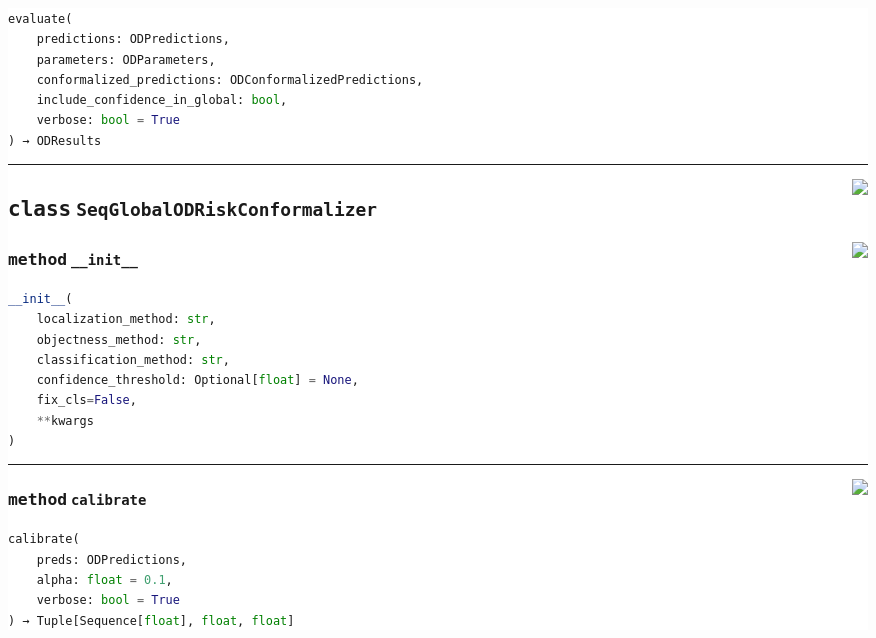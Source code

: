 ```python
evaluate(
    predictions: ODPredictions,
    parameters: ODParameters,
    conformalized_predictions: ODConformalizedPredictions,
    include_confidence_in_global: bool,
    verbose: bool = True
) → ODResults
```






---

<a href="https://github.com/leoandeol/cods/blob/main/cods/od/cp.py#L1241"><img align="right" style="float:right;" src="https://img.shields.io/badge/-source-cccccc?style=flat-square"></a>

## <kbd>class</kbd> `SeqGlobalODRiskConformalizer`




<a href="https://github.com/leoandeol/cods/blob/main/cods/od/cp.py#L1243"><img align="right" style="float:right;" src="https://img.shields.io/badge/-source-cccccc?style=flat-square"></a>

### <kbd>method</kbd> `__init__`

```python
__init__(
    localization_method: str,
    objectness_method: str,
    classification_method: str,
    confidence_threshold: Optional[float] = None,
    fix_cls=False,
    **kwargs
)
```








---

<a href="https://github.com/leoandeol/cods/blob/main/cods/od/cp.py#L1274"><img align="right" style="float:right;" src="https://img.shields.io/badge/-source-cccccc?style=flat-square"></a>

### <kbd>method</kbd> `calibrate`

```python
calibrate(
    preds: ODPredictions,
    alpha: float = 0.1,
    verbose: bool = True
) → Tuple[Sequence[float], float, float]
```
